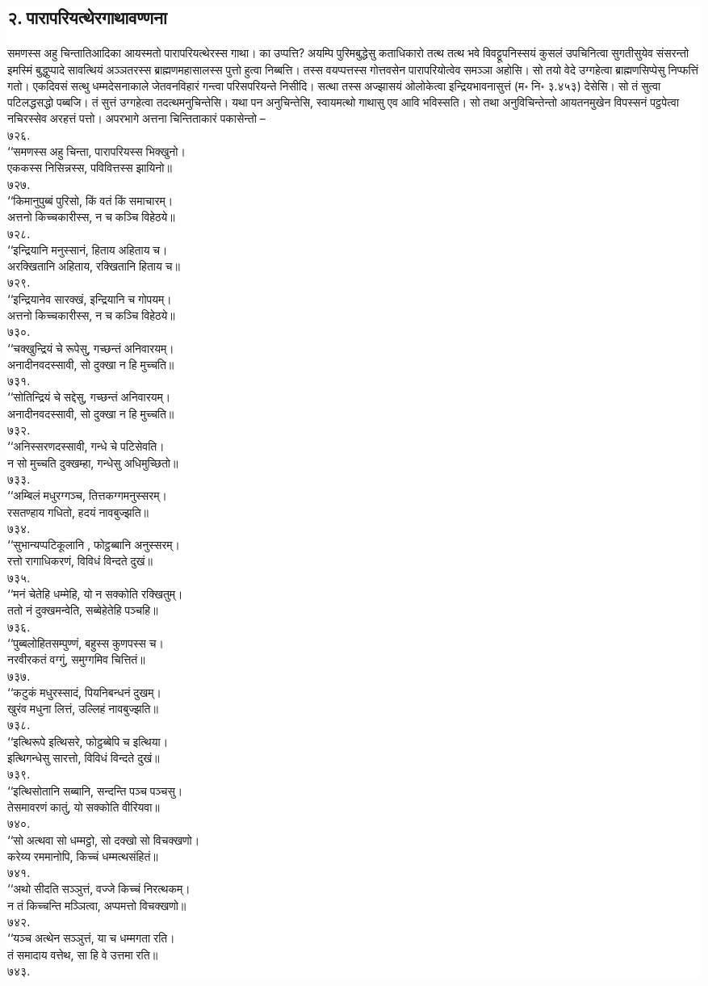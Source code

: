 
## २. पारापरियत्थेरगाथावण्णना

समणस्स अहु चिन्तातिआदिका आयस्मतो पारापरियत्थेरस्स गाथा। का उप्पत्ति? अयम्पि पुरिमबुद्धेसु कताधिकारो तत्थ तत्थ भवे विवट्टूपनिस्सयं कुसलं उपचिनित्वा सुगतीसुयेव संसरन्तो इमस्मिं बुद्धुप्पादे सावत्थियं अञ्ञतरस्स ब्राह्मणमहासालस्स पुत्तो हुत्वा निब्बत्ति। तस्स वयप्पत्तस्स गोत्तवसेन पारापरियोत्वेव समञ्ञा अहोसि। सो तयो वेदे उग्गहेत्वा ब्राह्मणसिप्पेसु निप्फत्तिं गतो। एकदिवसं सत्थु धम्मदेसनाकाले जेतवनविहारं गन्त्वा परिसपरियन्ते निसीदि। सत्था तस्स अज्झासयं ओलोकेत्वा इन्द्रियभावनासुत्तं (म॰ नि॰ ३.४५३) देसेसि। सो तं सुत्वा पटिलद्धसद्धो पब्बजि। तं सुत्तं उग्गहेत्वा तदत्थमनुचिन्तेसि। यथा पन अनुचिन्तेसि, स्वायमत्थो गाथासु एव आवि भविस्सति। सो तथा अनुविचिन्तेन्तो आयतनमुखेन विपस्सनं पट्ठपेत्वा नचिरस्सेव अरहत्तं पत्तो। अपरभागे अत्तना चिन्तिताकारं पकासेन्तो –  
७२६.  
‘‘समणस्स अहु चिन्ता, पारापरियस्स भिक्खुनो।  
एककस्स निसिन्नस्स, पविवित्तस्स झायिनो॥  
७२७.  
‘‘किमानुपुब्बं पुरिसो, किं वतं किं समाचारम्।  
अत्तनो किच्चकारीस्स, न च कञ्चि विहेठये॥  
७२८.  
‘‘इन्द्रियानि मनुस्सानं, हिताय अहिताय च।  
अरक्खितानि अहिताय, रक्खितानि हिताय च॥  
७२९.  
‘‘इन्द्रियानेव सारक्खं, इन्द्रियानि च गोपयम्।  
अत्तनो किच्चकारीस्स, न च कञ्चि विहेठये॥  
७३०.  
‘‘चक्खुन्द्रियं चे रूपेसु, गच्छन्तं अनिवारयम्।  
अनादीनवदस्सावी, सो दुक्खा न हि मुच्चति॥  
७३१.  
‘‘सोतिन्द्रियं चे सद्देसु, गच्छन्तं अनिवारयम्।  
अनादीनवदस्सावी, सो दुक्खा न हि मुच्चति॥  
७३२.  
‘‘अनिस्सरणदस्सावी, गन्धे चे पटिसेवति।  
न सो मुच्चति दुक्खम्हा, गन्धेसु अधिमुच्छितो॥  
७३३.  
‘‘अम्बिलं मधुरग्गञ्च, तित्तकग्गमनुस्सरम्।  
रसतण्हाय गधितो, हदयं नावबुज्झति॥  
७३४.  
‘‘सुभान्यप्पटिकूलानि , फोट्ठब्बानि अनुस्सरम्।  
रत्तो रागाधिकरणं, विविधं विन्दते दुखं॥  
७३५.  
‘‘मनं चेतेहि धम्मेहि, यो न सक्कोति रक्खितुम्।  
ततो नं दुक्खमन्वेति, सब्बेहेतेहि पञ्चहि॥  
७३६.  
‘‘पुब्बलोहितसम्पुण्णं, बहुस्स कुणपस्स च।  
नरवीरकतं वग्गुं, समुग्गमिव चित्तितं॥  
७३७.  
‘‘कटुकं मधुरस्सादं, पियनिबन्धनं दुखम्।  
खुरंव मधुना लित्तं, उल्लिहं नावबुज्झति॥  
७३८.  
‘‘इत्थिरूपे इत्थिसरे, फोट्ठब्बेपि च इत्थिया।  
इत्थिगन्धेसु सारत्तो, विविधं विन्दते दुखं॥  
७३९.  
‘‘इत्थिसोतानि सब्बानि, सन्दन्ति पञ्च पञ्चसु।  
तेसमावरणं कातुं, यो सक्कोति वीरियवा॥  
७४०.  
‘‘सो अत्थवा सो धम्मट्ठो, सो दक्खो सो विचक्खणो।  
करेय्य रममानोपि, किच्चं धम्मत्थसंहितं॥  
७४१.  
‘‘अथो सीदति सञ्ञुत्तं, वज्जे किच्चं निरत्थकम्।  
न तं किच्चन्ति मञ्ञित्वा, अप्पमत्तो विचक्खणो॥  
७४२.  
‘‘यञ्च अत्थेन सञ्ञुत्तं, या च धम्मगता रति।  
तं समादाय वत्तेथ, सा हि वे उत्तमा रति॥  
७४३.  